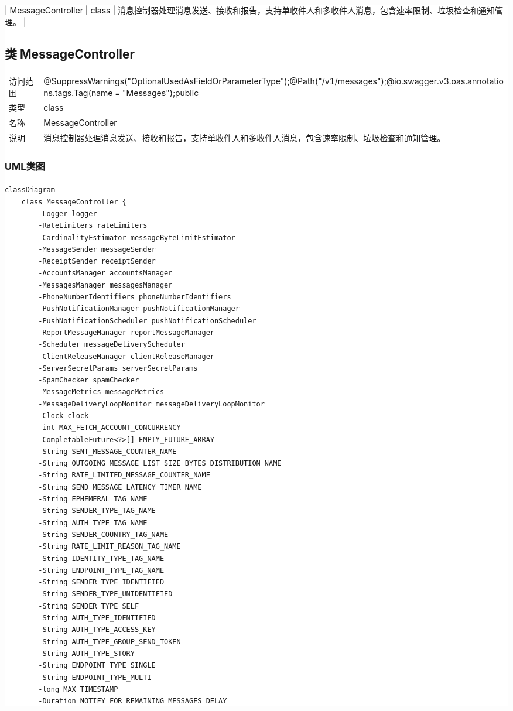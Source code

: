 | MessageController | class | 消息控制器处理消息发送、接收和报告，支持单收件人和多收件人消息，包含速率限制、垃圾检查和通知管理。 |



## 类 MessageController

|      |      |
|------|------|
| 访问范围 | @SuppressWarnings("OptionalUsedAsFieldOrParameterType");@Path("/v1/messages");@io.swagger.v3.oas.annotations.tags.Tag(name = "Messages");public |
| 类型 | class |
| 名称 | MessageController |
| 说明 | 消息控制器处理消息发送、接收和报告，支持单收件人和多收件人消息，包含速率限制、垃圾检查和通知管理。 |


### UML类图

```mermaid
classDiagram
    class MessageController {
        -Logger logger
        -RateLimiters rateLimiters
        -CardinalityEstimator messageByteLimitEstimator
        -MessageSender messageSender
        -ReceiptSender receiptSender
        -AccountsManager accountsManager
        -MessagesManager messagesManager
        -PhoneNumberIdentifiers phoneNumberIdentifiers
        -PushNotificationManager pushNotificationManager
        -PushNotificationScheduler pushNotificationScheduler
        -ReportMessageManager reportMessageManager
        -Scheduler messageDeliveryScheduler
        -ClientReleaseManager clientReleaseManager
        -ServerSecretParams serverSecretParams
        -SpamChecker spamChecker
        -MessageMetrics messageMetrics
        -MessageDeliveryLoopMonitor messageDeliveryLoopMonitor
        -Clock clock
        -int MAX_FETCH_ACCOUNT_CONCURRENCY
        -CompletableFuture<?>[] EMPTY_FUTURE_ARRAY
        -String SENT_MESSAGE_COUNTER_NAME
        -String OUTGOING_MESSAGE_LIST_SIZE_BYTES_DISTRIBUTION_NAME
        -String RATE_LIMITED_MESSAGE_COUNTER_NAME
        -String SEND_MESSAGE_LATENCY_TIMER_NAME
        -String EPHEMERAL_TAG_NAME
        -String SENDER_TYPE_TAG_NAME
        -String AUTH_TYPE_TAG_NAME
        -String SENDER_COUNTRY_TAG_NAME
        -String RATE_LIMIT_REASON_TAG_NAME
        -String IDENTITY_TYPE_TAG_NAME
        -String ENDPOINT_TYPE_TAG_NAME
        -String SENDER_TYPE_IDENTIFIED
        -String SENDER_TYPE_UNIDENTIFIED
        -String SENDER_TYPE_SELF
        -String AUTH_TYPE_IDENTIFIED
        -String AUTH_TYPE_ACCESS_KEY
        -String AUTH_TYPE_GROUP_SEND_TOKEN
        -String AUTH_TYPE_STORY
        -String ENDPOINT_TYPE_SINGLE
        -String ENDPOINT_TYPE_MULTI
        -long MAX_TIMESTAMP
        -Duration NOTIFY_FOR_REMAINING_MESSAGES_DELAY
```